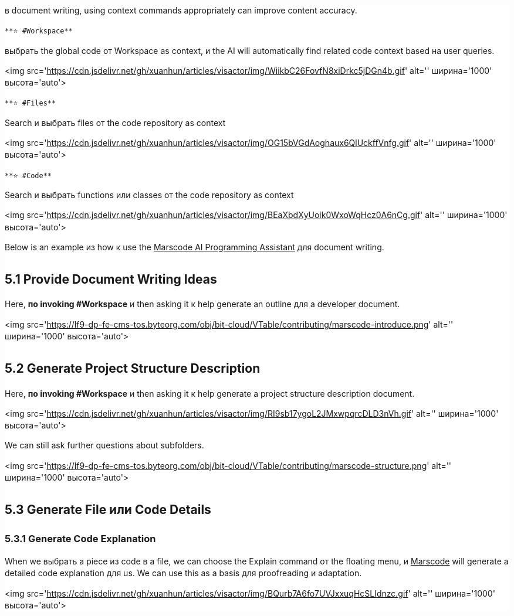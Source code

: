 в document writing, using context commands appropriately can improve content accuracy.

`**⭐️ #Workspace**`

выбрать the global code от Workspace as context, и the AI will automatically find related code context based на user queries.

<img src='https://cdn.jsdelivr.net/gh/xuanhun/articles/visactor/img/WiikbC26FovfN8xiDrkc5jDGn4b.gif' alt='' ширина='1000' высота='auto'>

`**⭐️ #Files**`

Search и выбрать files от the code repository as context

<img src='https://cdn.jsdelivr.net/gh/xuanhun/articles/visactor/img/OG15bVGdAoghaux6QlUckffVnfg.gif' alt='' ширина='1000' высота='auto'>

`**⭐️ #Code**`

Search и выбрать functions или classes от the code repository as context

<img src='https://cdn.jsdelivr.net/gh/xuanhun/articles/visactor/img/BEaXbdXyUoik0WxoWqHcz0A6nCg.gif' alt='' ширина='1000' высота='auto'>

Below is an example из how к use the [Marscode AI Programming Assistant](https://www.marscode.cn/home?utm_source=developer&utm_medium=oss&utm_campaign=visactor_a) для document writing.

## 5.1 Provide Document Writing Ideas

Here, **по invoking #Workspace** и then asking it к help generate an outline для a developer document.

<img src='https://lf9-dp-fe-cms-tos.byteorg.com/obj/bit-cloud/VTable/contributing/marscode-introduce.png' alt='' ширина='1000' высота='auto'>

## 5.2 Generate Project Structure Description

Here, **по invoking #Workspace** и then asking it к help generate a project structure description document.

<img src='https://cdn.jsdelivr.net/gh/xuanhun/articles/visactor/img/RI9sb17ygoL2JMxwpqrcDLD3nVh.gif' alt='' ширина='1000' высота='auto'>

We can still ask further questions about subfolders.

<img src='https://lf9-dp-fe-cms-tos.byteorg.com/obj/bit-cloud/VTable/contributing/marscode-structure.png' alt='' ширина='1000' высота='auto'>

## 5.3 Generate File или Code Details

### 5.3.1 Generate Code Explanation

When we выбрать a piece из code в a file, we can choose the Explain command от the floating menu, и [Marscode](https://www.marscode.cn/home?utm_source=developer&utm_medium=oss&utm_campaign=visactor_a) will generate a detailed code explanation для us. We can use this as a basis для proofreading и adaptation.

<img src='https://cdn.jsdelivr.net/gh/xuanhun/articles/visactor/img/BQurb7A6fo7UVJxxuqHcSLIdnzc.gif' alt='' ширина='1000' высота='auto'>
